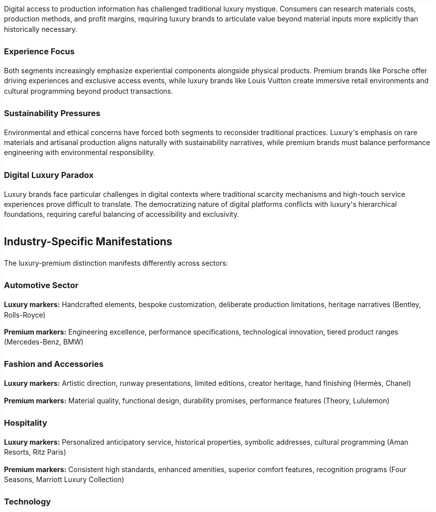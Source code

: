 Digital access to production information has challenged traditional luxury mystique. Consumers can research materials costs, production methods, and profit margins, requiring luxury brands to articulate value beyond material inputs more explicitly than historically necessary.

### Experience Focus

Both segments increasingly emphasize experiential components alongside physical products. Premium brands like Porsche offer driving experiences and exclusive access events, while luxury brands like Louis Vuitton create immersive retail environments and cultural programming beyond product transactions.

### Sustainability Pressures

Environmental and ethical concerns have forced both segments to reconsider traditional practices. Luxury's emphasis on rare materials and artisanal production aligns naturally with sustainability narratives, while premium brands must balance performance engineering with environmental responsibility.

### Digital Luxury Paradox

Luxury brands face particular challenges in digital contexts where traditional scarcity mechanisms and high-touch service experiences prove difficult to translate. The democratizing nature of digital platforms conflicts with luxury's hierarchical foundations, requiring careful balancing of accessibility and exclusivity.

## Industry-Specific Manifestations

The luxury-premium distinction manifests differently across sectors:

### Automotive Sector

**Luxury markers:** Handcrafted elements, bespoke customization, deliberate production limitations, heritage narratives (Bentley, Rolls-Royce)

**Premium markers:** Engineering excellence, performance specifications, technological innovation, tiered product ranges (Mercedes-Benz, BMW)

### Fashion and Accessories

**Luxury markers:** Artistic direction, runway presentations, limited editions, creator heritage, hand finishing (Hermès, Chanel)

**Premium markers:** Material quality, functional design, durability promises, performance features (Theory, Lululemon)

### Hospitality

**Luxury markers:** Personalized anticipatory service, historical properties, symbolic addresses, cultural programming (Aman Resorts, Ritz Paris)

**Premium markers:** Consistent high standards, enhanced amenities, superior comfort features, recognition programs (Four Seasons, Marriott Luxury Collection)

### Technology
